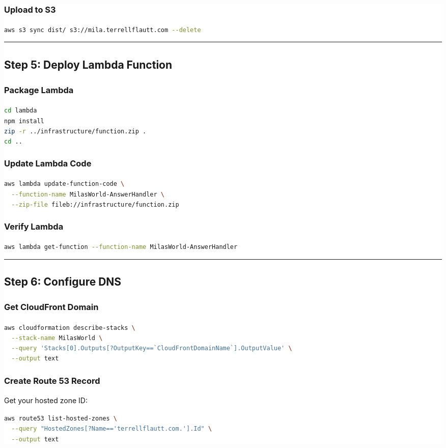 ### Upload to S3

```bash
aws s3 sync dist/ s3://mila.terrellflautt.com --delete
```

---

## Step 5: Deploy Lambda Function

### Package Lambda

```bash
cd lambda
npm install
zip -r ../infrastructure/function.zip .
cd ..
```

### Update Lambda Code

```bash
aws lambda update-function-code \
  --function-name MilasWorld-AnswerHandler \
  --zip-file fileb://infrastructure/function.zip
```

### Verify Lambda

```bash
aws lambda get-function --function-name MilasWorld-AnswerHandler
```

---

## Step 6: Configure DNS

### Get CloudFront Domain

```bash
aws cloudformation describe-stacks \
  --stack-name MilasWorld \
  --query 'Stacks[0].Outputs[?OutputKey==`CloudFrontDomainName`].OutputValue' \
  --output text
```

### Create Route 53 Record

Get your hosted zone ID:
```bash
aws route53 list-hosted-zones \
  --query "HostedZones[?Name=='terrellflautt.com.'].Id" \
  --output text
```
